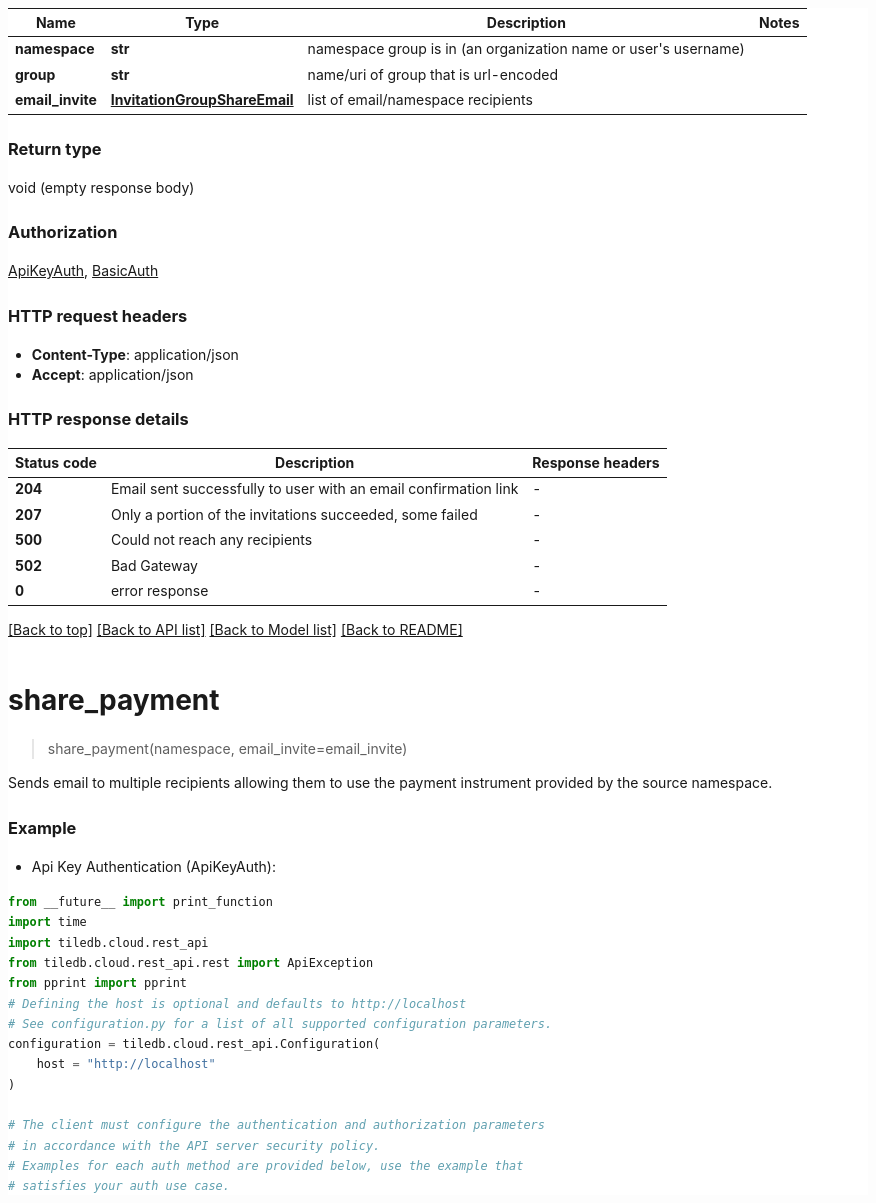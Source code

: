 | Name             | Type                                                          | Description                                                         | Notes |
| ---------------- | ------------------------------------------------------------- | ------------------------------------------------------------------- | ----- |
| **namespace**    | **str**                                                       | namespace group is in (an organization name or user&#39;s username) |
| **group**        | **str**                                                       | name/uri of group that is url-encoded                               |
| **email_invite** | [**InvitationGroupShareEmail**](InvitationGroupShareEmail.md) | list of email/namespace recipients                                  |

### Return type

void (empty response body)

### Authorization

[ApiKeyAuth](../README.md#ApiKeyAuth), [BasicAuth](../README.md#BasicAuth)

### HTTP request headers

- **Content-Type**: application/json
- **Accept**: application/json

### HTTP response details

| Status code | Description                                                     | Response headers |
| ----------- | --------------------------------------------------------------- | ---------------- |
| **204**     | Email sent successfully to user with an email confirmation link | -                |
| **207**     | Only a portion of the invitations succeeded, some failed        | -                |
| **500**     | Could not reach any recipients                                  | -                |
| **502**     | Bad Gateway                                                     | -                |
| **0**       | error response                                                  | -                |

[[Back to top]](#) [[Back to API list]](../README.md#documentation-for-api-endpoints) [[Back to Model list]](../README.md#documentation-for-models) [[Back to README]](../README.md)

# **share_payment**

> share_payment(namespace, email_invite=email_invite)

Sends email to multiple recipients allowing them to use the payment instrument provided by the source namespace.

### Example

- Api Key Authentication (ApiKeyAuth):

```python
from __future__ import print_function
import time
import tiledb.cloud.rest_api
from tiledb.cloud.rest_api.rest import ApiException
from pprint import pprint
# Defining the host is optional and defaults to http://localhost
# See configuration.py for a list of all supported configuration parameters.
configuration = tiledb.cloud.rest_api.Configuration(
    host = "http://localhost"
)

# The client must configure the authentication and authorization parameters
# in accordance with the API server security policy.
# Examples for each auth method are provided below, use the example that
# satisfies your auth use case.

```